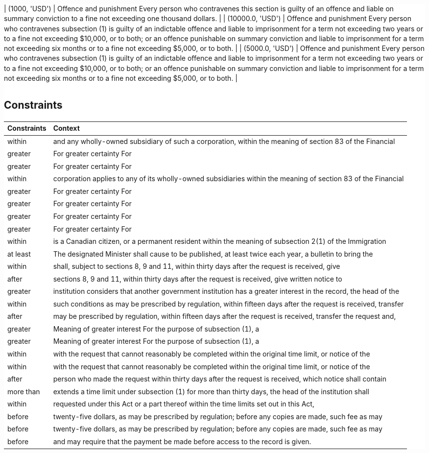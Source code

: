 | (1000, 'USD')    | Offence and punishment Every person who contravenes this section is guilty of an offence and liable on summary conviction to a fine not exceeding one thousand dollars.                                                                                                                                                                                                                                                                                                                                                                                                                                                                              |
| (10000.0, 'USD') | Offence and punishment Every person who contravenes subsection (1) is guilty of an indictable offence and liable to imprisonment for a term not exceeding two years or to a fine not exceeding $10,000, or to both; or an offence punishable on summary conviction and liable to imprisonment for a term not exceeding six months or to a fine not exceeding $5,000, or to both.                                                                                                                                                                                                                                                                     |
| (5000.0, 'USD')  | Offence and punishment Every person who contravenes subsection (1) is guilty of an indictable offence and liable to imprisonment for a term not exceeding two years or to a fine not exceeding $10,000, or to both; or an offence punishable on summary conviction and liable to imprisonment for a term not exceeding six months or to a fine not exceeding $5,000, or to both.                                                                                                                                                                                                                                                                     |


## Constraints
| Constraints   | Context                                                                                                                     |
|:--------------|:----------------------------------------------------------------------------------------------------------------------------|
| within        | and any wholly-owned subsidiary of such a corporation, within the meaning of section 83 of the Financial                    |
| greater       | For  greater  certainty For                                                                                                 |
| greater       | For  greater  certainty For                                                                                                 |
| within        | corporation applies to any of its wholly-owned subsidiaries within the meaning of section 83 of the Financial               |
| greater       | For  greater  certainty For                                                                                                 |
| greater       | For  greater  certainty For                                                                                                 |
| greater       | For  greater  certainty For                                                                                                 |
| greater       | For  greater  certainty For                                                                                                 |
| within        | is a Canadian citizen, or a permanent resident within the meaning of subsection 2(1) of the Immigration                     |
| at least      | The designated Minister shall cause to be published, at least twice each year, a bulletin to bring the                      |
| within        | shall, subject to sections 8, 9 and 11, within thirty days after the request is received, give                              |
| after         | sections 8, 9 and 11, within thirty days after the request is received, give written notice to                              |
| greater       | institution considers that another government institution has a greater interest in the record, the head of the             |
| within        | such conditions as may be prescribed by regulation, within fifteen days after the request is received, transfer             |
| after         | may be prescribed by regulation, within fifteen days after the request is received, transfer the request and,               |
| greater       | Meaning of  greater interest For the purpose of subsection (1), a                                                           |
| greater       | Meaning of  greater interest For the purpose of subsection (1), a                                                           |
| within        | with the request that cannot reasonably be completed within the original time limit, or notice of the                       |
| within        | with the request that cannot reasonably be completed within the original time limit, or notice of the                       |
| after         | person who made the request within thirty days after the request is received, which notice shall contain                    |
| more than     | extends a time limit under subsection (1) for more than thirty days, the head of the institution shall                      |
| within        | requested under this Act or a part thereof within the time limits set out in this Act,                                      |
| before        | twenty-five dollars, as may be prescribed by regulation; before any copies are made, such fee as may                        |
| before        | twenty-five dollars, as may be prescribed by regulation; before any copies are made, such fee as may                        |
| before        | and may require that the payment be made before  access to the record is given.                                             |